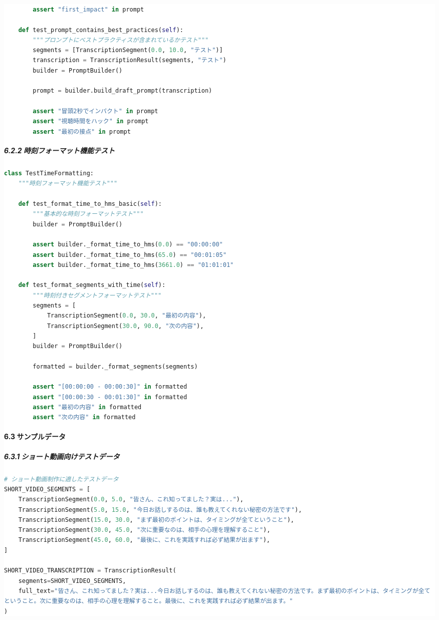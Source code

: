 ```python
        assert "first_impact" in prompt

    def test_prompt_contains_best_practices(self):
        """プロンプトにベストプラクティスが含まれているかテスト"""
        segments = [TranscriptionSegment(0.0, 10.0, "テスト")]
        transcription = TranscriptionResult(segments, "テスト")
        builder = PromptBuilder()

        prompt = builder.build_draft_prompt(transcription)

        assert "冒頭2秒でインパクト" in prompt
        assert "視聴時間をハック" in prompt
        assert "最初の接点" in prompt
```

##### 6.2.2 時刻フォーマット機能テスト

```python
class TestTimeFormatting:
    """時刻フォーマット機能テスト"""

    def test_format_time_to_hms_basic(self):
        """基本的な時刻フォーマットテスト"""
        builder = PromptBuilder()

        assert builder._format_time_to_hms(0.0) == "00:00:00"
        assert builder._format_time_to_hms(65.0) == "00:01:05"
        assert builder._format_time_to_hms(3661.0) == "01:01:01"

    def test_format_segments_with_time(self):
        """時刻付きセグメントフォーマットテスト"""
        segments = [
            TranscriptionSegment(0.0, 30.0, "最初の内容"),
            TranscriptionSegment(30.0, 90.0, "次の内容"),
        ]
        builder = PromptBuilder()

        formatted = builder._format_segments(segments)

        assert "[00:00:00 - 00:00:30]" in formatted
        assert "[00:00:30 - 00:01:30]" in formatted
        assert "最初の内容" in formatted
        assert "次の内容" in formatted
```

#### 6.3 サンプルデータ

##### 6.3.1 ショート動画向けテストデータ

```python
# ショート動画制作に適したテストデータ
SHORT_VIDEO_SEGMENTS = [
    TranscriptionSegment(0.0, 5.0, "皆さん、これ知ってました？実は..."),
    TranscriptionSegment(5.0, 15.0, "今日お話しするのは、誰も教えてくれない秘密の方法です"),
    TranscriptionSegment(15.0, 30.0, "まず最初のポイントは、タイミングが全てということ"),
    TranscriptionSegment(30.0, 45.0, "次に重要なのは、相手の心理を理解すること"),
    TranscriptionSegment(45.0, 60.0, "最後に、これを実践すれば必ず結果が出ます"),
]

SHORT_VIDEO_TRANSCRIPTION = TranscriptionResult(
    segments=SHORT_VIDEO_SEGMENTS,
    full_text="皆さん、これ知ってました？実は...今日お話しするのは、誰も教えてくれない秘密の方法です。まず最初のポイントは、タイミングが全てということ。次に重要なのは、相手の心理を理解すること。最後に、これを実践すれば必ず結果が出ます。"
)
```